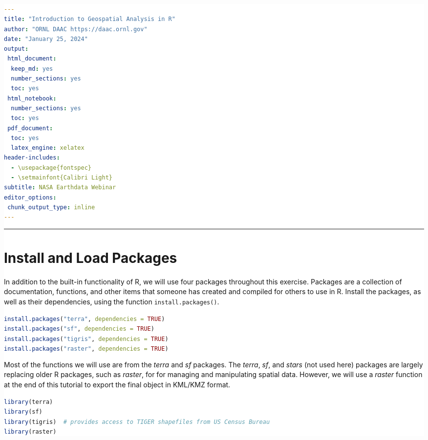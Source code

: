 ```yaml
---
title: "Introduction to Geospatial Analysis in R"
author: "ORNL DAAC https://daac.ornl.gov"
date: "January 25, 2024"
output:
 html_document:
  keep_md: yes
  number_sections: yes
  toc: yes
 html_notebook:
  number_sections: yes
  toc: yes
 pdf_document:
  toc: yes
  latex_engine: xelatex
header-includes:
  - \usepackage{fontspec}
  - \setmainfont{Calibri Light}
subtitle: NASA Earthdata Webinar
editor_options:
 chunk_output_type: inline
---
```

***



# Install and Load Packages


In addition to the built-in functionality of R, we will use four packages throughout this exercise. Packages are a collection of documentation, functions, and other items that someone has created and compiled for others to use in R. Install the packages, as well as their dependencies, using the function `install.packages()`.


```r
install.packages("terra", dependencies = TRUE) 
install.packages("sf", dependencies = TRUE) 
install.packages("tigris", dependencies = TRUE)
install.packages("raster", dependencies = TRUE)
```

Most of the functions we will use are from the *terra* and *sf* packages. The *terra*, *sf*, and *stars* (not used here) packages are largely replacing older R packages, such as *raster*, for for managing and manipulating spatial data. However, we will use a *raster* function at the end of this tutorial to export the final object in KML/KMZ format. 


```r
library(terra)
library(sf) 
library(tigris)  # provides access to TIGER shapefiles from US Census Bureau 
library(raster)
```
